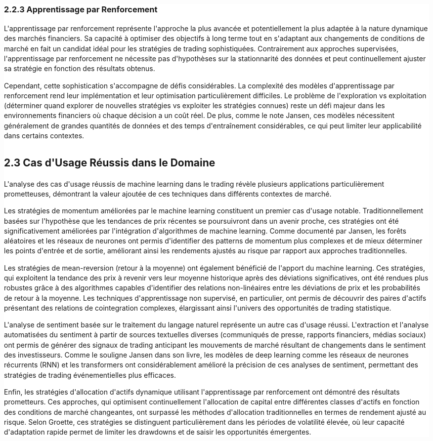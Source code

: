 ### 2.2.3 Apprentissage par Renforcement

L'apprentissage par renforcement représente l'approche la plus avancée et potentiellement la plus adaptée à la nature dynamique des marchés financiers. Sa capacité à optimiser des objectifs à long terme tout en s'adaptant aux changements de conditions de marché en fait un candidat idéal pour les stratégies de trading sophistiquées. Contrairement aux approches supervisées, l'apprentissage par renforcement ne nécessite pas d'hypothèses sur la stationnarité des données et peut continuellement ajuster sa stratégie en fonction des résultats obtenus.

Cependant, cette sophistication s'accompagne de défis considérables. La complexité des modèles d'apprentissage par renforcement rend leur implémentation et leur optimisation particulièrement difficiles. Le problème de l'exploration vs exploitation (déterminer quand explorer de nouvelles stratégies vs exploiter les stratégies connues) reste un défi majeur dans les environnements financiers où chaque décision a un coût réel. De plus, comme le note Jansen, ces modèles nécessitent généralement de grandes quantités de données et des temps d'entraînement considérables, ce qui peut limiter leur applicabilité dans certains contextes.

## 2.3 Cas d'Usage Réussis dans le Domaine

L'analyse des cas d'usage réussis de machine learning dans le trading révèle plusieurs applications particulièrement prometteuses, démontrant la valeur ajoutée de ces techniques dans différents contextes de marché.

Les stratégies de momentum améliorées par le machine learning constituent un premier cas d'usage notable. Traditionnellement basées sur l'hypothèse que les tendances de prix récentes se poursuivront dans un avenir proche, ces stratégies ont été significativement améliorées par l'intégration d'algorithmes de machine learning. Comme documenté par Jansen, les forêts aléatoires et les réseaux de neurones ont permis d'identifier des patterns de momentum plus complexes et de mieux déterminer les points d'entrée et de sortie, améliorant ainsi les rendements ajustés au risque par rapport aux approches traditionnelles.

Les stratégies de mean-reversion (retour à la moyenne) ont également bénéficié de l'apport du machine learning. Ces stratégies, qui exploitent la tendance des prix à revenir vers leur moyenne historique après des déviations significatives, ont été rendues plus robustes grâce à des algorithmes capables d'identifier des relations non-linéaires entre les déviations de prix et les probabilités de retour à la moyenne. Les techniques d'apprentissage non supervisé, en particulier, ont permis de découvrir des paires d'actifs présentant des relations de cointegration complexes, élargissant ainsi l'univers des opportunités de trading statistique.

L'analyse de sentiment basée sur le traitement du langage naturel représente un autre cas d'usage réussi. L'extraction et l'analyse automatisées du sentiment à partir de sources textuelles diverses (communiqués de presse, rapports financiers, médias sociaux) ont permis de générer des signaux de trading anticipant les mouvements de marché résultant de changements dans le sentiment des investisseurs. Comme le souligne Jansen dans son livre, les modèles de deep learning comme les réseaux de neurones récurrents (RNN) et les transformers ont considérablement amélioré la précision de ces analyses de sentiment, permettant des stratégies de trading événementielles plus efficaces.

Enfin, les stratégies d'allocation d'actifs dynamique utilisant l'apprentissage par renforcement ont démontré des résultats prometteurs. Ces approches, qui optimisent continuellement l'allocation de capital entre différentes classes d'actifs en fonction des conditions de marché changeantes, ont surpassé les méthodes d'allocation traditionnelles en termes de rendement ajusté au risque. Selon Groette, ces stratégies se distinguent particulièrement dans les périodes de volatilité élevée, où leur capacité d'adaptation rapide permet de limiter les drawdowns et de saisir les opportunités émergentes.

